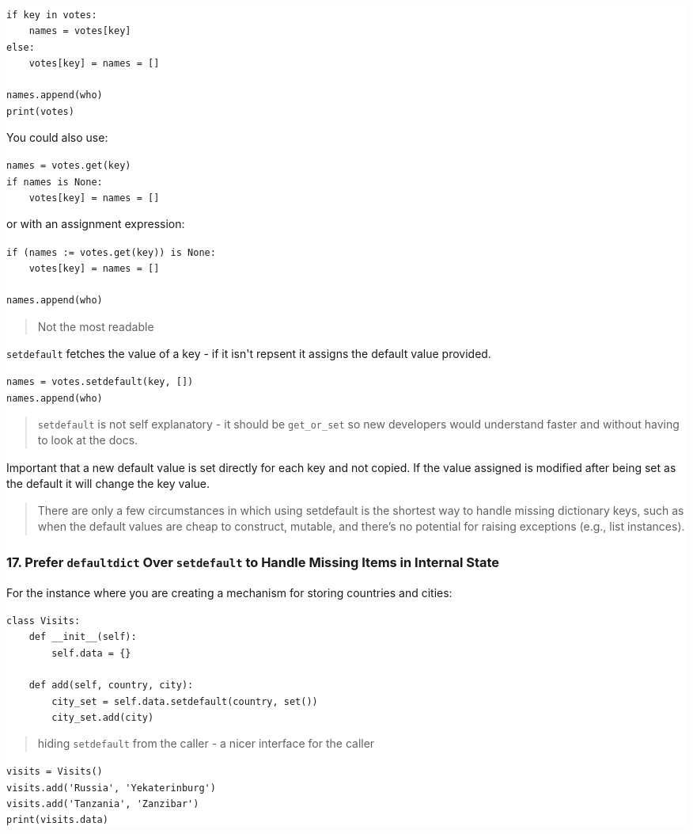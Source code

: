     if key in votes:
        names = votes[key]
    else:
        votes[key] = names = []

    names.append(who)
    print(votes)

You could also use:

    names = votes.get(key)
    if names is None:
        votes[key] = names = []

or with an assignment expression:

    if (names := votes.get(key)) is None:
        votes[key] = names = []

    names.append(who)

> Not the most readable

`setdefault` fetches the value of a key - if it isn't repsent it assigns the default value provided.

    names = votes.setdefault(key, [])
    names.append(who)

> `setdefault` is not self explanatory - it should be `get_or_set` so new developers would understand faster and without having to look at the docs.

Important that a new default value is set directly for each key and not copied. If the value assigned is modified after being set as the default it will change the key value.

> There are only a few circumstances in which using setdefault is the shortest way to handle missing dictionary keys, such as when the default values are cheap to construct, mutable, and there’s no potential for raising exceptions (e.g., list instances).

### 17. Prefer `defaultdict` Over `setdefault` to Handle Missing Items in Internal State

For the instance where you are creating a mechanism for storing countries and cities:

    class Visits:
        def __init__(self):
            self.data = {}

        def add(self, country, city):
            city_set = self.data.setdefault(country, set())
            city_set.add(city)

> hiding `setdefault` from the caller - a nicer interface for the caller

    visits = Visits()
    visits.add('Russia', 'Yekaterinburg')
    visits.add('Tanzania', 'Zanzibar')
    print(visits.data)
